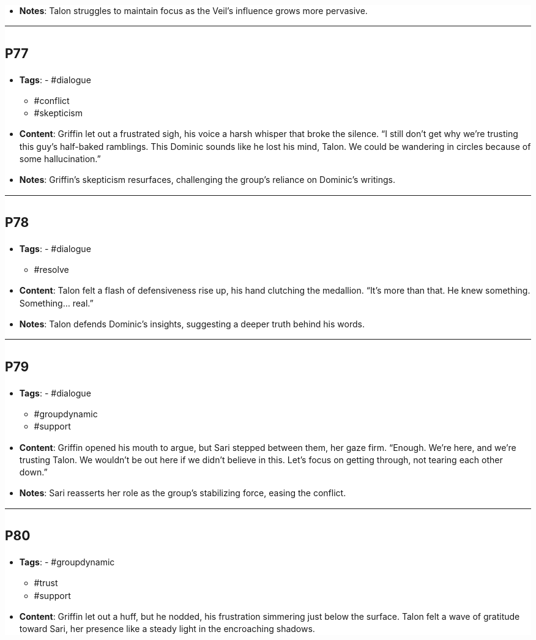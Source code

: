 - **Notes**: Talon struggles to maintain focus as the Veil’s influence grows more pervasive.

---

## P77

- **Tags**: - #dialogue
  - #conflict
  - #skepticism

- **Content**: Griffin let out a frustrated sigh, his voice a harsh whisper that broke the silence. “I still don’t get why we’re trusting this guy’s half-baked ramblings. This Dominic sounds like he lost his mind, Talon. We could be wandering in circles because of some hallucination.”

- **Notes**: Griffin’s skepticism resurfaces, challenging the group’s reliance on Dominic’s writings.

---

## P78

- **Tags**: - #dialogue
  - #resolve
  

- **Content**: Talon felt a flash of defensiveness rise up, his hand clutching the medallion. “It’s more than that. He knew something. Something… real.”

- **Notes**: Talon defends Dominic’s insights, suggesting a deeper truth behind his words.

---

## P79

- **Tags**: - #dialogue
  - #groupdynamic
  - #support

- **Content**: Griffin opened his mouth to argue, but Sari stepped between them, her gaze firm. “Enough. We’re here, and we’re trusting Talon. We wouldn’t be out here if we didn’t believe in this. Let’s focus on getting through, not tearing each other down.”

- **Notes**: Sari reasserts her role as the group’s stabilizing force, easing the conflict.

---

## P80

- **Tags**: - #groupdynamic
  - #trust
  - #support

- **Content**: Griffin let out a huff, but he nodded, his frustration simmering just below the surface. Talon felt a wave of gratitude toward Sari, her presence like a steady light in the encroaching shadows.
